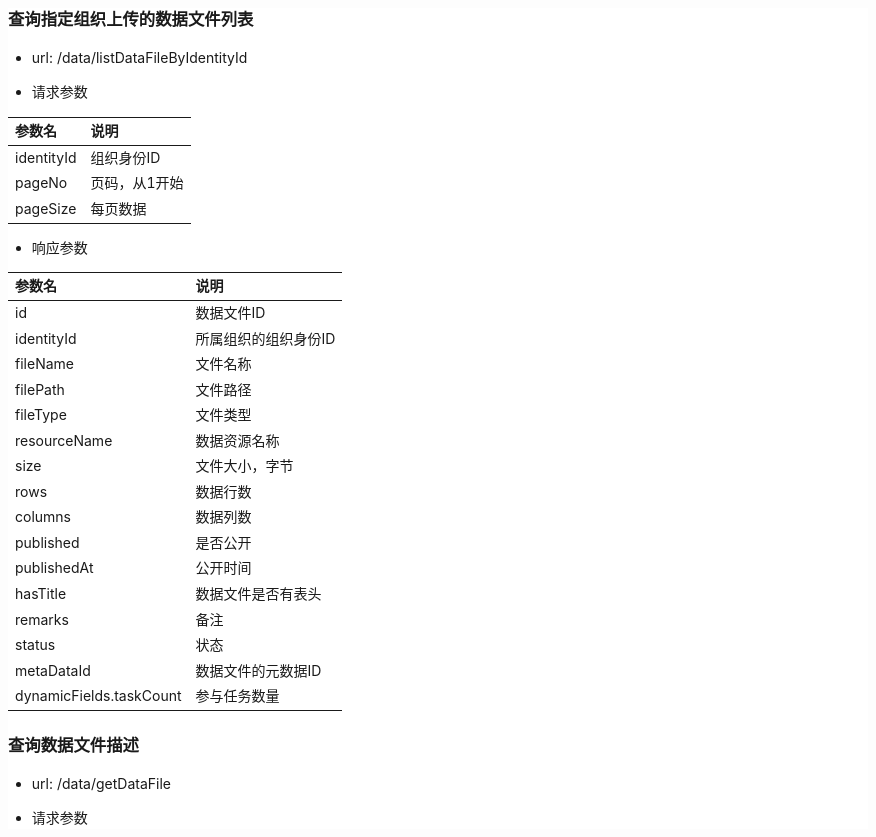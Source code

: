 

### 查询指定组织上传的数据文件列表

- url: /data/listDataFileByIdentityId

- 请求参数

| 参数名     | 说明          |
|:---------- |:------------- |
| identityId | 组织身份ID    |
| pageNo     | 页码，从1开始 |
| pageSize   | 每页数据      |

- 响应参数

| 参数名                  | 说明                 |
|:----------------------- |:-------------------- |
| id                      | 数据文件ID           |
| identityId              | 所属组织的组织身份ID |
| fileName                | 文件名称             |
| filePath                | 文件路径             |
| fileType                | 文件类型             |
| resourceName            | 数据资源名称         |
| size                    | 文件大小，字节       |
| rows                    | 数据行数             |
| columns                 | 数据列数             |
| published               | 是否公开             |
| publishedAt             | 公开时间             |
| hasTitle                | 数据文件是否有表头   |
| remarks                 | 备注                 |
| status                  | 状态                 |
| metaDataId              | 数据文件的元数据ID   |
| dynamicFields.taskCount | 参与任务数量         |


### 查询数据文件描述

- url: /data/getDataFile

- 请求参数
